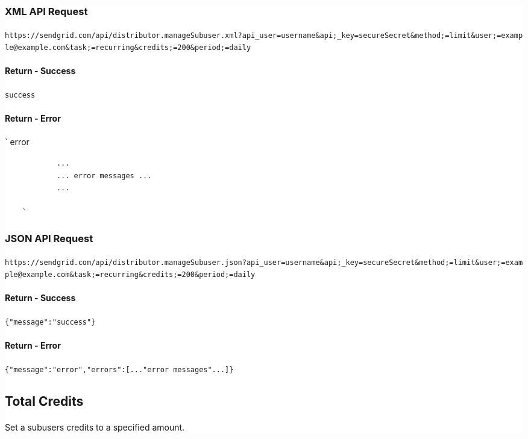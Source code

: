 ### XML API Request



`https://sendgrid.com/api/distributor.manageSubuser.xml?api_user=username&api;_key=secureSecret&method;=limit&user;=example@example.com&task;=recurring&credits;=200&period;=daily`



#### Return - Success



`
			success
		`



#### Return - Error



`
			error
			
				...
				... error messages ...
				...
			
		`



### JSON API Request



`https://sendgrid.com/api/distributor.manageSubuser.json?api_user=username&api;_key=secureSecret&method;=limit&user;=example@example.com&task;=recurring&credits;=200&period;=daily`



#### Return - Success



`{"message":"success"}`



#### Return - Error



`{"message":"error","errors":[..."error messages"...]}`




## Total Credits





Set a subusers credits to a specified amount.
